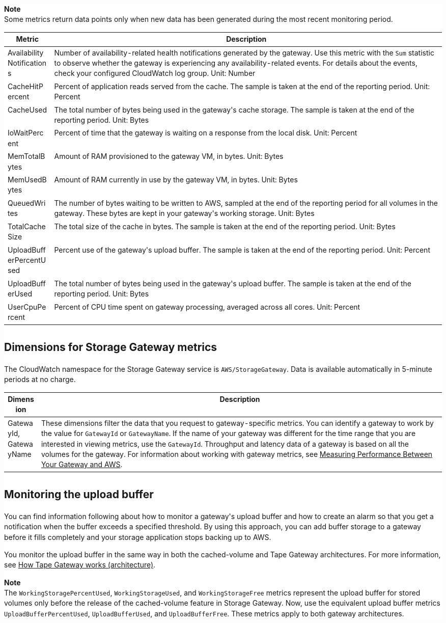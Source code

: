 **Note**  
Some metrics return data points only when new data has been generated during the most recent monitoring period\.


| Metric | Description | 
| --- | --- | 
| AvailabilityNotifications | Number of availability\-related health notifications generated by the gateway\. Use this metric with the `Sum` statistic to observe whether the gateway is experiencing any availability\-related events\. For details about the events, check your configured CloudWatch log group\. Unit: Number | 
| CacheHitPercent |  Percent of application reads served from the cache\. The sample is taken at the end of the reporting period\. Unit: Percent  | 
| CacheUsed |  The total number of bytes being used in the gateway's cache storage\. The sample is taken at the end of the reporting period\. Unit: Bytes  | 
| IoWaitPercent  |  Percent of time that the gateway is waiting on a response from the local disk\. Unit: Percent  | 
| MemTotalBytes |  Amount of RAM provisioned to the gateway VM, in bytes\. Unit: Bytes  | 
| MemUsedBytes |  Amount of RAM currently in use by the gateway VM, in bytes\. Unit: Bytes  | 
| QueuedWrites |  The number of bytes waiting to be written to AWS, sampled at the end of the reporting period for all volumes in the gateway\. These bytes are kept in your gateway's working storage\. Unit: Bytes  | 
| TotalCacheSize |  The total size of the cache in bytes\. The sample is taken at the end of the reporting period\. Unit: Bytes  | 
| UploadBufferPercentUsed |  Percent use of the gateway's upload buffer\. The sample is taken at the end of the reporting period\. Unit: Percent  | 
| UploadBufferUsed |  The total number of bytes being used in the gateway's upload buffer\. The sample is taken at the end of the reporting period\. Unit: Bytes  | 
| UserCpuPercent |  Percent of CPU time spent on gateway processing, averaged across all cores\. Unit: Percent  | 

## Dimensions for Storage Gateway metrics<a name="storagegateway-metric-dimensions"></a>

The CloudWatch namespace for the Storage Gateway service is `AWS/StorageGateway`\. Data is available automatically in 5\-minute periods at no charge\.


| Dimension | Description | 
| --- | --- | 
|  GatewayId, GatewayName |  These dimensions filter the data that you request to gateway\-specific metrics\. You can identify a gateway to work by the value for `GatewayId` or `GatewayName`\. If the name of your gateway was different for the time range that you are interested in viewing metrics, use the `GatewayId`\. Throughput and latency data of a gateway is based on all the volumes for the gateway\. For information about working with gateway metrics, see [Measuring Performance Between Your Gateway and AWS](https://docs.aws.amazon.com/storagegateway/latest/vgw/monitoring-volume-gateway.html#PerfGatewayAWS-common)\.   | 

## Monitoring the upload buffer<a name="PerfUploadBuffer-common"></a>

You can find information following about how to monitor a gateway's upload buffer and how to create an alarm so that you get a notification when the buffer exceeds a specified threshold\. By using this approach, you can add buffer storage to a gateway before it fills completely and your storage application stops backing up to AWS\.

You monitor the upload buffer in the same way in both the cached\-volume and Tape Gateway architectures\. For more information, see [How Tape Gateway works \(architecture\)](StorageGatewayConcepts.md)\.

**Note**  
The `WorkingStoragePercentUsed`, `WorkingStorageUsed`, and `WorkingStorageFree` metrics represent the upload buffer for stored volumes only before the release of the cached\-volume feature in Storage Gateway\. Now, use the equivalent upload buffer metrics `UploadBufferPercentUsed`, `UploadBufferUsed`, and `UploadBufferFree`\. These metrics apply to both gateway architectures\.
